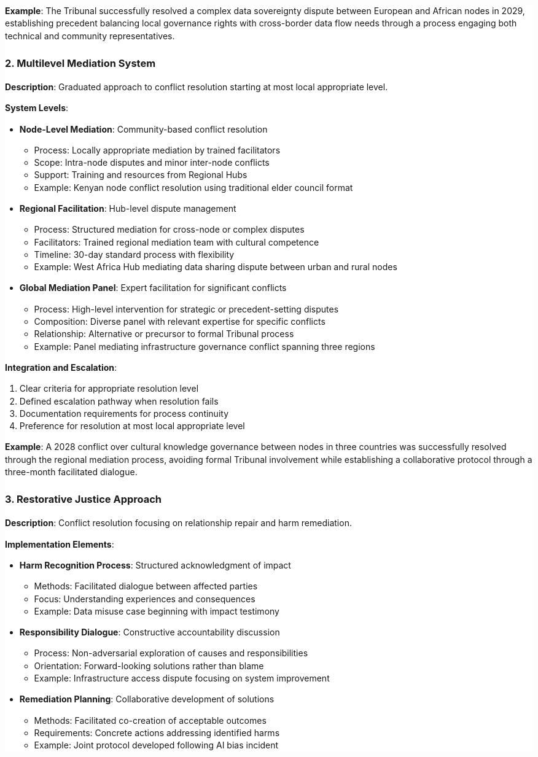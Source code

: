 **Example**: The Tribunal successfully resolved a complex data sovereignty dispute between European and African nodes in 2029, establishing precedent balancing local governance rights with cross-border data flow needs through a process engaging both technical and community representatives.

### 2. Multilevel Mediation System
**Description**: Graduated approach to conflict resolution starting at most local appropriate level.

**System Levels**:
- **Node-Level Mediation**: Community-based conflict resolution
  - Process: Locally appropriate mediation by trained facilitators
  - Scope: Intra-node disputes and minor inter-node conflicts
  - Support: Training and resources from Regional Hubs
  - Example: Kenyan node conflict resolution using traditional elder council format

- **Regional Facilitation**: Hub-level dispute management
  - Process: Structured mediation for cross-node or complex disputes
  - Facilitators: Trained regional mediation team with cultural competence
  - Timeline: 30-day standard process with flexibility
  - Example: West Africa Hub mediating data sharing dispute between urban and rural nodes

- **Global Mediation Panel**: Expert facilitation for significant conflicts
  - Process: High-level intervention for strategic or precedent-setting disputes
  - Composition: Diverse panel with relevant expertise for specific conflicts
  - Relationship: Alternative or precursor to formal Tribunal process
  - Example: Panel mediating infrastructure governance conflict spanning three regions

**Integration and Escalation**:
1. Clear criteria for appropriate resolution level
2. Defined escalation pathway when resolution fails
3. Documentation requirements for process continuity
4. Preference for resolution at most local appropriate level

**Example**: A 2028 conflict over cultural knowledge governance between nodes in three countries was successfully resolved through the regional mediation process, avoiding formal Tribunal involvement while establishing a collaborative protocol through a three-month facilitated dialogue.

### 3. Restorative Justice Approach
**Description**: Conflict resolution focusing on relationship repair and harm remediation.

**Implementation Elements**:
- **Harm Recognition Process**: Structured acknowledgment of impact
  - Methods: Facilitated dialogue between affected parties
  - Focus: Understanding experiences and consequences
  - Example: Data misuse case beginning with impact testimony

- **Responsibility Dialogue**: Constructive accountability discussion
  - Process: Non-adversarial exploration of causes and responsibilities
  - Orientation: Forward-looking solutions rather than blame
  - Example: Infrastructure access dispute focusing on system improvement

- **Remediation Planning**: Collaborative development of solutions
  - Methods: Facilitated co-creation of acceptable outcomes
  - Requirements: Concrete actions addressing identified harms
  - Example: Joint protocol developed following AI bias incident
